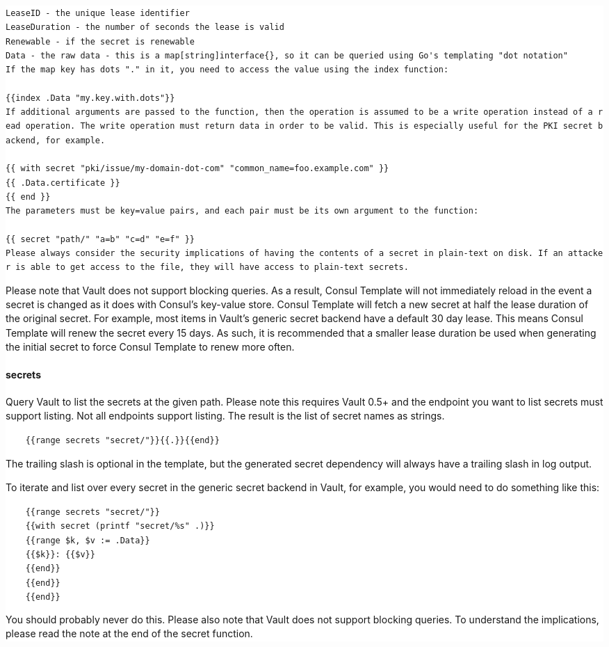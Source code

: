 ``` shell
LeaseID - the unique lease identifier
LeaseDuration - the number of seconds the lease is valid
Renewable - if the secret is renewable
Data - the raw data - this is a map[string]interface{}, so it can be queried using Go's templating "dot notation"
If the map key has dots "." in it, you need to access the value using the index function:

{{index .Data "my.key.with.dots"}}
If additional arguments are passed to the function, then the operation is assumed to be a write operation instead of a read operation. The write operation must return data in order to be valid. This is especially useful for the PKI secret backend, for example.

{{ with secret "pki/issue/my-domain-dot-com" "common_name=foo.example.com" }}
{{ .Data.certificate }}
{{ end }}
The parameters must be key=value pairs, and each pair must be its own argument to the function:

{{ secret "path/" "a=b" "c=d" "e=f" }}
Please always consider the security implications of having the contents of a secret in plain-text on disk. If an attacker is able to get access to the file, they will have access to plain-text secrets.
```

Please note that Vault does not support blocking queries. As a result, Consul Template will not immediately reload in the event a secret is changed as it does with Consul’s key-value store. Consul Template will fetch a new secret at half the lease duration of the original secret. For example, most items in Vault’s generic secret backend have a default 30 day lease. This means Consul Template will renew the secret every 15 days. As such, it is recommended that a smaller lease duration be used when generating the initial secret to force Consul Template to renew more often.

#### secrets
Query Vault to list the secrets at the given path. Please note this requires Vault 0.5+ and the endpoint you want to list secrets must support listing. Not all endpoints support listing. The result is the list of secret names as strings.
``` shell
    {{range secrets "secret/"}}{{.}}{{end}}
```
The trailing slash is optional in the template, but the generated secret dependency will always have a trailing slash in log output.

To iterate and list over every secret in the generic secret backend in Vault, for example, you would need to do something like this:
``` shell
    {{range secrets "secret/"}}
    {{with secret (printf "secret/%s" .)}}
    {{range $k, $v := .Data}}
    {{$k}}: {{$v}}
    {{end}}
    {{end}}
    {{end}}
```
You should probably never do this. Please also note that Vault does not support blocking queries. To understand the implications, please read the note at the end of the secret function.
